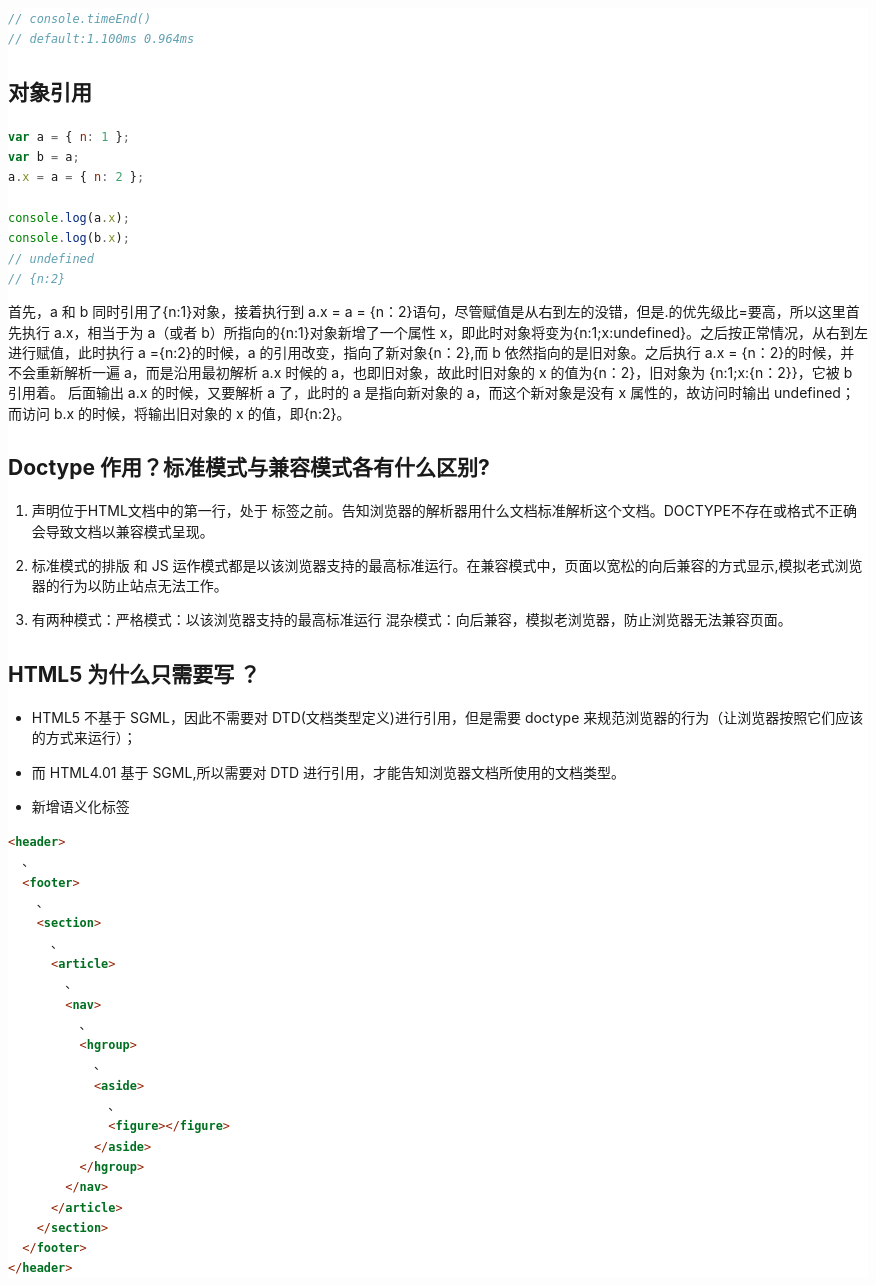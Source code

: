 ```js
// console.timeEnd()
// default:1.100ms 0.964ms
```

## 对象引用

```js
var a = { n: 1 };
var b = a;
a.x = a = { n: 2 };

console.log(a.x);
console.log(b.x);
// undefined
// {n:2}
```

首先，a 和 b 同时引用了{n:1}对象，接着执行到 a.x = a = {n：2}语句，尽管赋值是从右到左的没错，但是.的优先级比=要高，所以这里首先执行 a.x，相当于为 a（或者 b）所指向的{n:1}对象新增了一个属性 x，即此时对象将变为{n:1;x:undefined}。之后按正常情况，从右到左进行赋值，此时执行 a ={n:2}的时候，a 的引用改变，指向了新对象{n：2},而 b 依然指向的是旧对象。之后执行 a.x = {n：2}的时候，并不会重新解析一遍 a，而是沿用最初解析 a.x 时候的 a，也即旧对象，故此时旧对象的 x 的值为{n：2}，旧对象为 {n:1;x:{n：2}}，它被 b 引用着。
后面输出 a.x 的时候，又要解析 a 了，此时的 a 是指向新对象的 a，而这个新对象是没有 x 属性的，故访问时输出 undefined；而访问 b.x 的时候，将输出旧对象的 x 的值，即{n:2}。

## Doctype 作用？标准模式与兼容模式各有什么区别?

1. <!DOCTYPE>声明位于HTML文档中的第一行，处于 <html> 标签之前。告知浏览器的解析器用什么文档标准解析这个文档。DOCTYPE不存在或格式不正确会导致文档以兼容模式呈现。

2. 标准模式的排版 和 JS 运作模式都是以该浏览器支持的最高标准运行。在兼容模式中，页面以宽松的向后兼容的方式显示,模拟老式浏览器的行为以防止站点无法工作。

3. 有两种模式：严格模式：以该浏览器支持的最高标准运行 混杂模式：向后兼容，模拟老浏览器，防止浏览器无法兼容页面。

## HTML5 为什么只需要写 <!DOCTYPE HTML>？

- HTML5 不基于 SGML，因此不需要对 DTD(文档类型定义)进行引用，但是需要 doctype 来规范浏览器的行为（让浏览器按照它们应该的方式来运行）；

- 而 HTML4.01 基于 SGML,所以需要对 DTD 进行引用，才能告知浏览器文档所使用的文档类型。

- 新增语义化标签

```html
<header>
  、
  <footer>
    、
    <section>
      、
      <article>
        、
        <nav>
          、
          <hgroup>
            、
            <aside>
              、
              <figure></figure>
            </aside>
          </hgroup>
        </nav>
      </article>
    </section>
  </footer>
</header>
```
